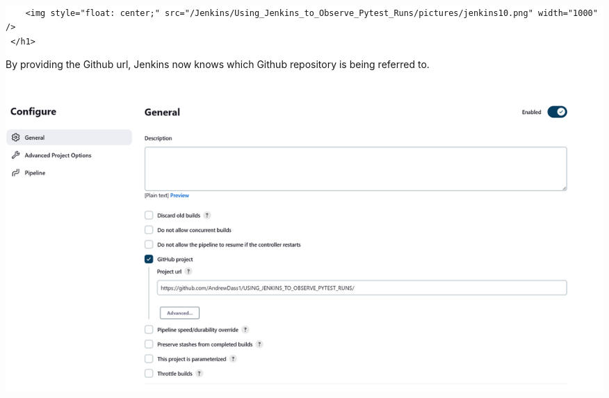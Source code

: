         <img style="float: center;" src="/Jenkins/Using_Jenkins_to_Observe_Pytest_Runs/pictures/jenkins10.png" width="1000" />
     </h1>
</html>

By providing the Github url, Jenkins now knows which Github repository is being referred to.
<html>
     <h1>
        <img style="float: center;" src="/Jenkins/Using_Jenkins_to_Observe_Pytest_Runs/pictures/jenkins11.png" width="1000" />
     </h1>
</html>

